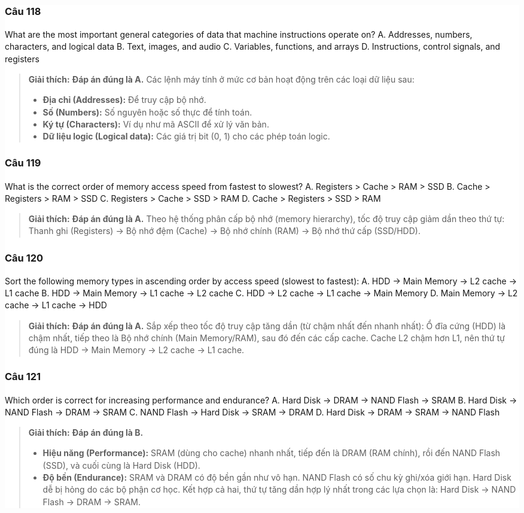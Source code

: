 ### Câu 118
What are the most important general categories of data that machine instructions operate on?
A. Addresses, numbers, characters, and logical data
B. Text, images, and audio
C. Variables, functions, and arrays
D. Instructions, control signals, and registers
> **Giải thích:**
> **Đáp án đúng là A.** Các lệnh máy tính ở mức cơ bản hoạt động trên các loại dữ liệu sau:
> *   **Địa chỉ (Addresses):** Để truy cập bộ nhớ.
> *   **Số (Numbers):** Số nguyên hoặc số thực để tính toán.
> *   **Ký tự (Characters):** Ví dụ như mã ASCII để xử lý văn bản.
> *   **Dữ liệu logic (Logical data):** Các giá trị bit (0, 1) cho các phép toán logic.

### Câu 119
What is the correct order of memory access speed from fastest to slowest?
A. Registers > Cache > RAM > SSD
B. Cache > Registers > RAM > SSD
C. Registers > Cache > SSD > RAM
D. Cache > Registers > SSD > RAM
> **Giải thích:**
> **Đáp án đúng là A.** Theo hệ thống phân cấp bộ nhớ (memory hierarchy), tốc độ truy cập giảm dần theo thứ tự: Thanh ghi (Registers) -> Bộ nhớ đệm (Cache) -> Bộ nhớ chính (RAM) -> Bộ nhớ thứ cấp (SSD/HDD).

### Câu 120
Sort the following memory types in ascending order by access speed (slowest to fastest):
A. HDD -> Main Memory -> L2 cache -> L1 cache
B. HDD -> Main Memory -> L1 cache -> L2 cache
C. HDD -> L2 cache -> L1 cache -> Main Memory
D. Main Memory -> L2 cache -> L1 cache -> HDD
> **Giải thích:**
> **Đáp án đúng là A.** Sắp xếp theo tốc độ truy cập tăng dần (từ chậm nhất đến nhanh nhất): Ổ đĩa cứng (HDD) là chậm nhất, tiếp theo là Bộ nhớ chính (Main Memory/RAM), sau đó đến các cấp cache. Cache L2 chậm hơn L1, nên thứ tự đúng là HDD -> Main Memory -> L2 cache -> L1 cache.

### Câu 121
Which order is correct for increasing performance and endurance?
A. Hard Disk -> DRAM -> NAND Flash -> SRAM
B. Hard Disk -> NAND Flash -> DRAM -> SRAM
C. NAND Flash -> Hard Disk -> SRAM -> DRAM
D. Hard Disk -> DRAM -> SRAM -> NAND Flash
> **Giải thích:**
> **Đáp án đúng là B.**
> *   **Hiệu năng (Performance):** SRAM (dùng cho cache) nhanh nhất, tiếp đến là DRAM (RAM chính), rồi đến NAND Flash (SSD), và cuối cùng là Hard Disk (HDD).
> *   **Độ bền (Endurance):** SRAM và DRAM có độ bền gần như vô hạn. NAND Flash có số chu kỳ ghi/xóa giới hạn. Hard Disk dễ bị hỏng do các bộ phận cơ học.
> Kết hợp cả hai, thứ tự tăng dần hợp lý nhất trong các lựa chọn là: Hard Disk -> NAND Flash -> DRAM -> SRAM.
